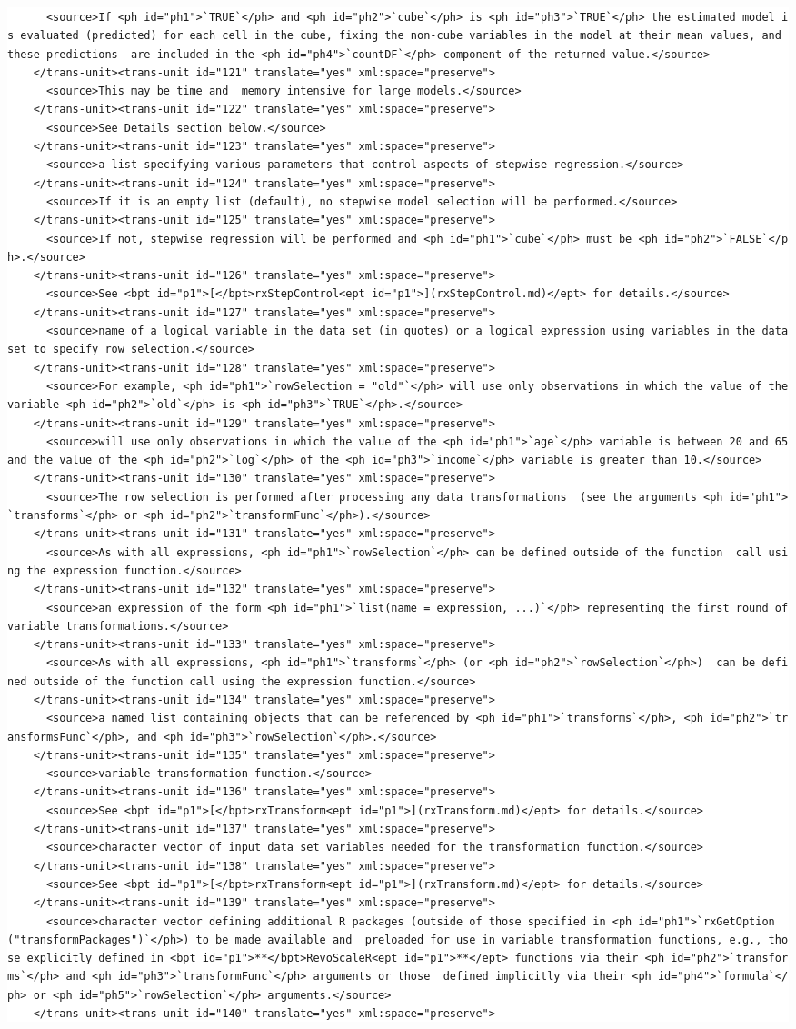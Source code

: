           <source>If <ph id="ph1">`TRUE`</ph> and <ph id="ph2">`cube`</ph> is <ph id="ph3">`TRUE`</ph> the estimated model is evaluated (predicted) for each cell in the cube, fixing the non-cube variables in the model at their mean values, and these predictions  are included in the <ph id="ph4">`countDF`</ph> component of the returned value.</source>
        </trans-unit><trans-unit id="121" translate="yes" xml:space="preserve">
          <source>This may be time and  memory intensive for large models.</source>
        </trans-unit><trans-unit id="122" translate="yes" xml:space="preserve">
          <source>See Details section below.</source>
        </trans-unit><trans-unit id="123" translate="yes" xml:space="preserve">
          <source>a list specifying various parameters that control aspects of stepwise regression.</source>
        </trans-unit><trans-unit id="124" translate="yes" xml:space="preserve">
          <source>If it is an empty list (default), no stepwise model selection will be performed.</source>
        </trans-unit><trans-unit id="125" translate="yes" xml:space="preserve">
          <source>If not, stepwise regression will be performed and <ph id="ph1">`cube`</ph> must be <ph id="ph2">`FALSE`</ph>.</source>
        </trans-unit><trans-unit id="126" translate="yes" xml:space="preserve">
          <source>See <bpt id="p1">[</bpt>rxStepControl<ept id="p1">](rxStepControl.md)</ept> for details.</source>
        </trans-unit><trans-unit id="127" translate="yes" xml:space="preserve">
          <source>name of a logical variable in the data set (in quotes) or a logical expression using variables in the data set to specify row selection.</source>
        </trans-unit><trans-unit id="128" translate="yes" xml:space="preserve">
          <source>For example, <ph id="ph1">`rowSelection = "old"`</ph> will use only observations in which the value of the variable <ph id="ph2">`old`</ph> is <ph id="ph3">`TRUE`</ph>.</source>
        </trans-unit><trans-unit id="129" translate="yes" xml:space="preserve">
          <source>will use only observations in which the value of the <ph id="ph1">`age`</ph> variable is between 20 and 65 and the value of the <ph id="ph2">`log`</ph> of the <ph id="ph3">`income`</ph> variable is greater than 10.</source>
        </trans-unit><trans-unit id="130" translate="yes" xml:space="preserve">
          <source>The row selection is performed after processing any data transformations  (see the arguments <ph id="ph1">`transforms`</ph> or <ph id="ph2">`transformFunc`</ph>).</source>
        </trans-unit><trans-unit id="131" translate="yes" xml:space="preserve">
          <source>As with all expressions, <ph id="ph1">`rowSelection`</ph> can be defined outside of the function  call using the expression function.</source>
        </trans-unit><trans-unit id="132" translate="yes" xml:space="preserve">
          <source>an expression of the form <ph id="ph1">`list(name = expression, ...)`</ph> representing the first round of variable transformations.</source>
        </trans-unit><trans-unit id="133" translate="yes" xml:space="preserve">
          <source>As with all expressions, <ph id="ph1">`transforms`</ph> (or <ph id="ph2">`rowSelection`</ph>)  can be defined outside of the function call using the expression function.</source>
        </trans-unit><trans-unit id="134" translate="yes" xml:space="preserve">
          <source>a named list containing objects that can be referenced by <ph id="ph1">`transforms`</ph>, <ph id="ph2">`transformsFunc`</ph>, and <ph id="ph3">`rowSelection`</ph>.</source>
        </trans-unit><trans-unit id="135" translate="yes" xml:space="preserve">
          <source>variable transformation function.</source>
        </trans-unit><trans-unit id="136" translate="yes" xml:space="preserve">
          <source>See <bpt id="p1">[</bpt>rxTransform<ept id="p1">](rxTransform.md)</ept> for details.</source>
        </trans-unit><trans-unit id="137" translate="yes" xml:space="preserve">
          <source>character vector of input data set variables needed for the transformation function.</source>
        </trans-unit><trans-unit id="138" translate="yes" xml:space="preserve">
          <source>See <bpt id="p1">[</bpt>rxTransform<ept id="p1">](rxTransform.md)</ept> for details.</source>
        </trans-unit><trans-unit id="139" translate="yes" xml:space="preserve">
          <source>character vector defining additional R packages (outside of those specified in <ph id="ph1">`rxGetOption("transformPackages")`</ph>) to be made available and  preloaded for use in variable transformation functions, e.g., those explicitly defined in <bpt id="p1">**</bpt>RevoScaleR<ept id="p1">**</ept> functions via their <ph id="ph2">`transforms`</ph> and <ph id="ph3">`transformFunc`</ph> arguments or those  defined implicitly via their <ph id="ph4">`formula`</ph> or <ph id="ph5">`rowSelection`</ph> arguments.</source>
        </trans-unit><trans-unit id="140" translate="yes" xml:space="preserve">
